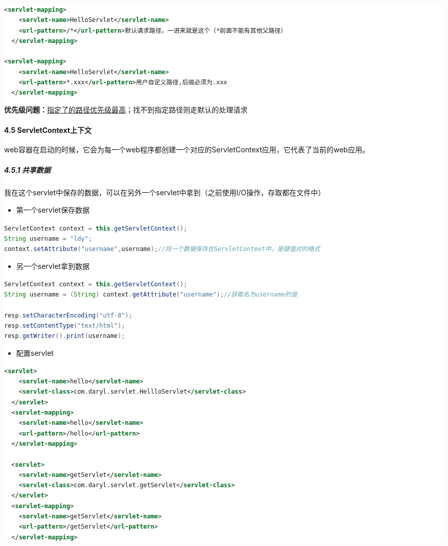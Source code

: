 ```xml
<servlet-mapping>
    <servlet-name>HelloServlet</servlet-name>
    <url-pattern>/*</url-pattern>默认请求路径，一进来就是这个（*前面不能有其他父路径）
  </servlet-mapping>

<servlet-mapping>
    <servlet-name>HelloServlet</servlet-name>
    <url-pattern>*.xxx</url-pattern>用户自定义路径,后缀必须为.xxx
  </servlet-mapping>
```

**优先级问题：**<u>指定了的路径优先级最高</u>；找不到指定路径则走默认的处理请求



#### 4.5 ServletContext上下文

web容器在启动的时候，它会为每一个web程序都创建一个对应的ServletContext应用，它代表了当前的web应用。

##### 4.5.1 共享数据

我在这个servlet中保存的数据，可以在另外一个servlet中拿到（之前使用I/O操作，存取都在文件中）

- 第一个servlet保存数据

```Java
ServletContext context = this.getServletContext();
String username = "ldy";
context.setAttribute("username",username);//将一个数据保存在ServletContext中，是键值对的格式
```

- 另一个servlet拿到数据

```Java
ServletContext context = this.getServletContext();
String username = (String) context.getAttribute("username");//获取名为username的值

resp.setCharacterEncoding("utf-8");
resp.setContentType("text/html");
resp.getWriter().print(username);
```

- 配置servlet

```xml
<servlet>
    <servlet-name>hello</servlet-name>
    <servlet-class>com.daryl.servlet.HellloServlet</servlet-class>
  </servlet>
  <servlet-mapping>
    <servlet-name>hello</servlet-name>
    <url-pattern>/hello</url-pattern>
  </servlet-mapping>

  <servlet>
    <servlet-name>getServlet</servlet-name>
    <servlet-class>com.daryl.servlet.getServlet</servlet-class>
  </servlet>
  <servlet-mapping>
    <servlet-name>getServlet</servlet-name>
    <url-pattern>/getServlet</url-pattern>
  </servlet-mapping>
```
